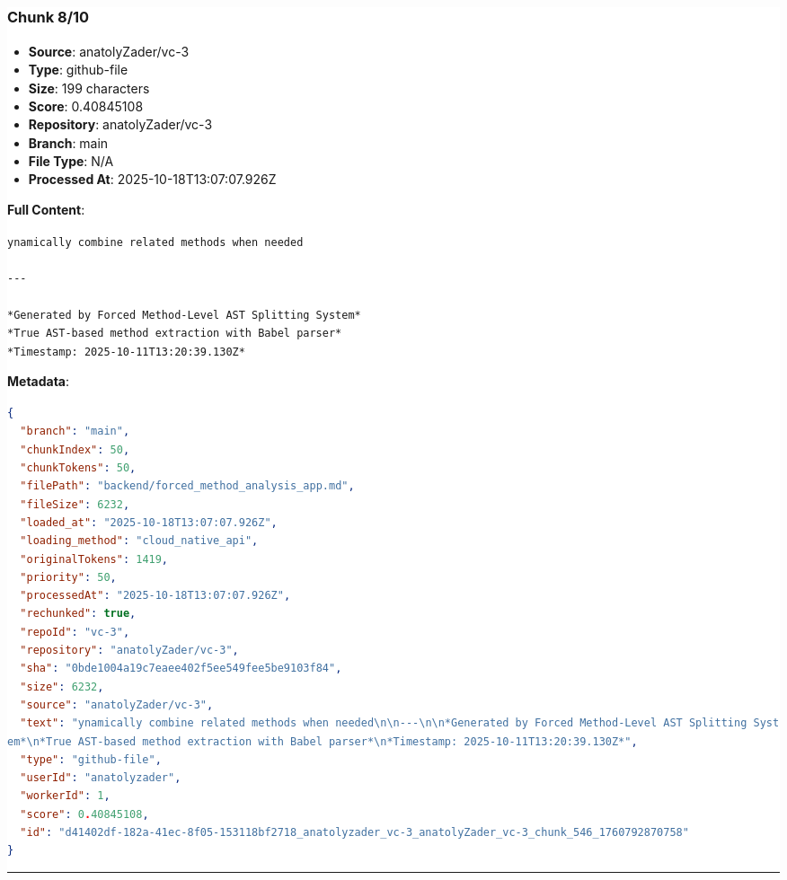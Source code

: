 
### Chunk 8/10
- **Source**: anatolyZader/vc-3
- **Type**: github-file
- **Size**: 199 characters
- **Score**: 0.40845108
- **Repository**: anatolyZader/vc-3
- **Branch**: main
- **File Type**: N/A
- **Processed At**: 2025-10-18T13:07:07.926Z

**Full Content**:
```
ynamically combine related methods when needed

---

*Generated by Forced Method-Level AST Splitting System*
*True AST-based method extraction with Babel parser*
*Timestamp: 2025-10-11T13:20:39.130Z*
```

**Metadata**:
```json
{
  "branch": "main",
  "chunkIndex": 50,
  "chunkTokens": 50,
  "filePath": "backend/forced_method_analysis_app.md",
  "fileSize": 6232,
  "loaded_at": "2025-10-18T13:07:07.926Z",
  "loading_method": "cloud_native_api",
  "originalTokens": 1419,
  "priority": 50,
  "processedAt": "2025-10-18T13:07:07.926Z",
  "rechunked": true,
  "repoId": "vc-3",
  "repository": "anatolyZader/vc-3",
  "sha": "0bde1004a19c7eaee402f5ee549fee5be9103f84",
  "size": 6232,
  "source": "anatolyZader/vc-3",
  "text": "ynamically combine related methods when needed\n\n---\n\n*Generated by Forced Method-Level AST Splitting System*\n*True AST-based method extraction with Babel parser*\n*Timestamp: 2025-10-11T13:20:39.130Z*",
  "type": "github-file",
  "userId": "anatolyzader",
  "workerId": 1,
  "score": 0.40845108,
  "id": "d41402df-182a-41ec-8f05-153118bf2718_anatolyzader_vc-3_anatolyZader_vc-3_chunk_546_1760792870758"
}
```

---